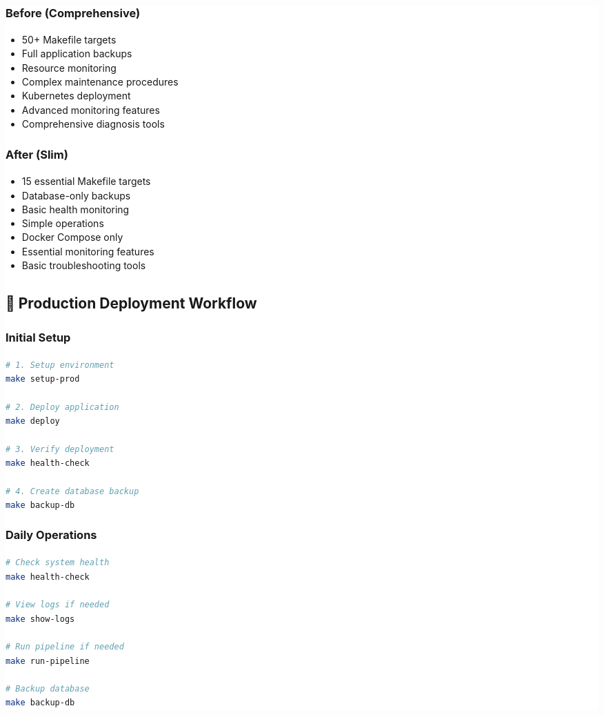 ### **Before (Comprehensive)**
- 50+ Makefile targets
- Full application backups
- Resource monitoring
- Complex maintenance procedures
- Kubernetes deployment
- Advanced monitoring features
- Comprehensive diagnosis tools

### **After (Slim)**
- 15 essential Makefile targets
- Database-only backups
- Basic health monitoring
- Simple operations
- Docker Compose only
- Essential monitoring features
- Basic troubleshooting tools

## 🚀 Production Deployment Workflow

### **Initial Setup**
```bash
# 1. Setup environment
make setup-prod

# 2. Deploy application
make deploy

# 3. Verify deployment
make health-check

# 4. Create database backup
make backup-db
```

### **Daily Operations**
```bash
# Check system health
make health-check

# View logs if needed
make show-logs

# Run pipeline if needed
make run-pipeline

# Backup database
make backup-db
```
